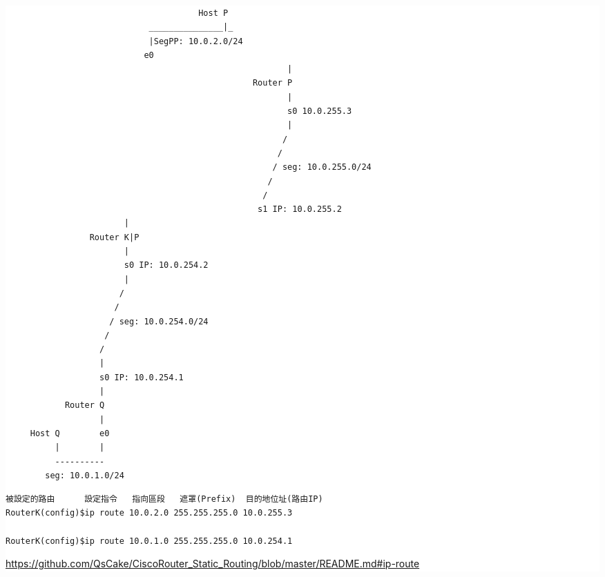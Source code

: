 >>>

                                           Host P
                                 _______________|_
                                 |SegPP: 10.0.2.0/24     
                                e0
                                                             |
                                                      Router P
                                                             |
                                                             s0 10.0.255.3
                                                             |
                                                            /
                                                           /
                                                          / seg: 10.0.255.0/24
                                                         /
                                                        /
                                                       s1 IP: 10.0.255.2
                            |
                     Router K|P
                            |
                            s0 IP: 10.0.254.2
                            |
                           /
                          /
                         / seg: 10.0.254.0/24
                        /  
                       /
                       |
                       s0 IP: 10.0.254.1
                       |
                Router Q 
                       |
         Host Q        e0
              |        |
              ----------
            seg: 10.0.1.0/24
            
>>>
 
    被設定的路由      設定指令   指向區段   遮罩(Prefix)  目的地位址(路由IP)      
    RouterK(config)$ip route 10.0.2.0 255.255.255.0 10.0.255.3
    
    RouterK(config)$ip route 10.0.1.0 255.255.255.0 10.0.254.1
    
https://github.com/QsCake/CiscoRouter_Static_Routing/blob/master/README.md#ip-route
